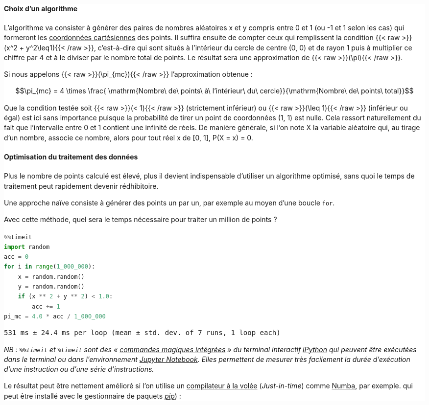 #### Choix d’un algorithme

L’algorithme va consister à générer des paires de nombres aléatoires x et y compris entre 0 et 1 (ou -1 et 1 selon les cas) qui formeront les [coordonnées cartésiennes](https://fr.wikipedia.org/wiki/Coordonn%C3%A9es_cart%C3%A9siennes "Wikipédia : Coordonnées cartésiennes") des points. Il suffira ensuite de compter ceux qui remplissent la condition {{< raw >}}\(x^2 + y^2\leq1\){{< /raw >}}, c’est-à-dire qui sont situés à l’intérieur du cercle de centre (0, 0) et de rayon 1 puis à multiplier ce chiffre par 4 et à le diviser par le nombre total de points. Le résultat sera une approximation de {{< raw >}}\(\pi\){{< /raw >}}.

Si nous appelons {{< raw >}}\(\pi_{mc}\){{< /raw >}} l’approximation obtenue&nbsp;:

$$\pi_{mc} = 4 \times \frac{ \mathrm{Nombre\ de\ points\ à\ lʼintérieur\ du\ cercle}}{\mathrm{Nombre\ de\ points\ total}}$$

Que la condition testée soit {{< raw >}}\(< 1\){{< /raw >}} (strictement inférieur) ou {{< raw >}}\(\leq 1\){{< /raw >}} (inférieur ou égal) est ici sans importance puisque la probabilité de tirer un point de coordonnées (1, 1) est nulle. Cela ressort naturellement du fait que l’intervalle entre 0 et 1 contient une infinité de réels.
De manière générale, si l’on note X la variable aléatoire qui, au tirage d’un nombre, associe ce nombre, alors pour tout réel x de [0, 1], P(X = x) = 0. 
 
#### Optimisation du traitement des données

Plus le nombre de points calculé est élevé, plus il devient indispensable d’utiliser un algorithme optimisé, sans quoi le temps de traitement peut rapidement devenir rédhibitoire. 

Une approche naïve consiste à générer des points un par un, par exemple au moyen d’une boucle `for`. 

Avec cette méthode, quel sera le temps nécessaire pour traiter un million de points&nbsp;?


```python
%%timeit
import random
acc = 0
for i in range(1_000_000):
    x = random.random()
    y = random.random()
    if (x ** 2 + y ** 2) < 1.0:
        acc += 1
pi_mc = 4.0 * acc / 1_000_000
```
<pre class="sortie">
531 ms ± 24.4 ms per loop (mean ± std. dev. of 7 runs, 1 loop each)
</pre>

_NB&nbsp;: `%%timeit` et `%timeit` sont des «&nbsp;[commandes magiques intégrées](https://ipython.readthedocs.io/en/stable/interactive/magics.html "ipython.readthedocs.io")&nbsp;» du terminal interactif [iPython](https://fr.wikipedia.org/wiki/IPython "Wikipédia : IPython") qui peuvent être exécutées dans le terminal ou dans l’environnement [Jupyter Notebook](https://jupyter.org/ "jupyter.org"). Elles permettent de mesurer très facilement la durée d’exécution d’une instruction ou d’une série d’instructions._ 

Le résultat peut être nettement amélioré si l’on utilise un [compilateur à la volée](https://fr.wikipedia.org/wiki/Compilation_%C3%A0_la_vol%C3%A9e "Wikipédia : Compilation à la volée") (*Just-in-time*) comme [Numba](https://en.wikipedia.org/wiki/Numba "Wikipedia : Numba"), par exemple. qui peut être installé avec le gestionnaire de paquets [_pip_](https://fr.wikipedia.org/wiki/Pip_(gestionnaire_de_paquets) "Wikipédia : pip (gestionnaire de paquets"))&nbsp;:
